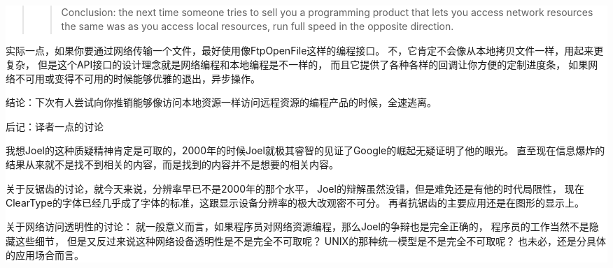 
>



>>Conclusion: the next time someone tries to sell you a programming product that lets you access network resources the same was as you access local resources, run full speed in the opposite direction.


>



实际一点，如果你要通过网络传输一个文件，最好使用像FtpOpenFile这样的编程接口。 不，它肯定不会像从本地拷贝文件一样，用起来更复杂， 但是这个API接口的设计理念就是网络编程和本地编程是不一样的， 而且它提供了各种各样的回调让你方便的定制进度条， 如果网络不可用或变得不可用的时候能够优雅的退出，异步操作。


>



结论：下次有人尝试向你推销能够像访问本地资源一样访问远程资源的编程产品的时候，全速逃离。


>



>>


>



>>


>



后记：译者一点的讨论


>



我想Joel的这种质疑精神肯定是可取的，2000年的时候Joel就极其睿智的见证了Google的崛起无疑证明了他的眼光。 直至现在信息爆炸的结果从来就不是找不到相关的内容，而是找到的内容并不是想要的相关内容。


>



关于反锯齿的讨论，就今天来说，分辨率早已不是2000年的那个水平， Joel的辩解虽然没错，但是难免还是有他的时代局限性， 现在ClearType的字体已经几乎成了字体的标准，这跟显示设备分辨率的极大改观密不可分。 再者抗锯齿的主要应用还是在图形的显示上。


>



关于网络访问透明性的讨论： 就一般意义而言，如果程序员对网络资源编程，那么Joel的争辩也是完全正确的， 程序员的工作当然不是隐藏这些细节， 但是又反过来说这种网络设备透明性是不是完全不可取呢？ UNIX的那种统一模型是不是完全不可取呢？ 也未必，还是分具体的应用场合而言。


>



>>


>



>>


>



